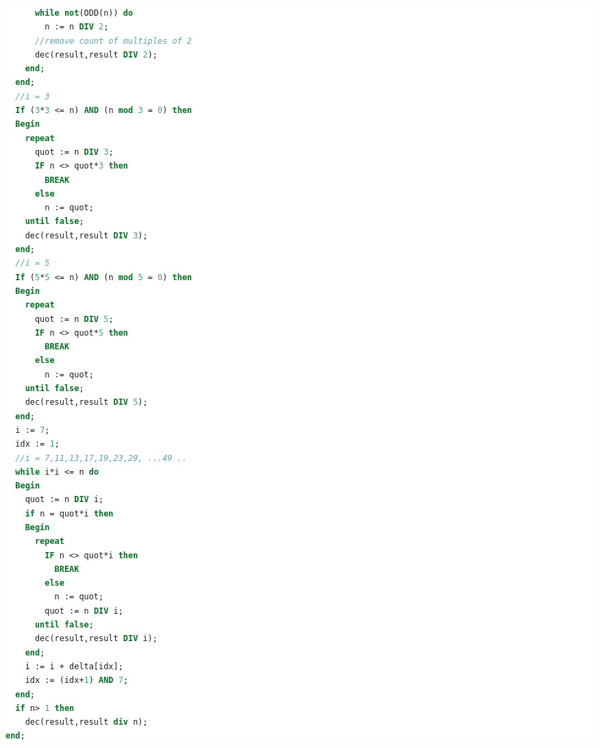 ```pascal
      while not(ODD(n)) do
        n := n DIV 2;
      //remove count of multiples of 2
      dec(result,result DIV 2);
    end;
  end;
  //i = 3
  If (3*3 <= n) AND (n mod 3 = 0) then
  Begin
    repeat
      quot := n DIV 3;
      IF n <> quot*3 then
        BREAK
      else
        n := quot;
    until false;
    dec(result,result DIV 3);
  end;
  //i = 5
  If (5*5 <= n) AND (n mod 5 = 0) then
  Begin
    repeat
      quot := n DIV 5;
      IF n <> quot*5 then
        BREAK
      else
        n := quot;
    until false;
    dec(result,result DIV 5);
  end;
  i := 7;
  idx := 1;
  //i = 7,11,13,17,19,23,29, ...49 ..
  while i*i <= n do
  Begin
    quot := n DIV i;
    if n = quot*i then
    Begin
      repeat
        IF n <> quot*i then
          BREAK
        else
          n := quot;
        quot := n DIV i;
      until false;
      dec(result,result DIV i);
    end;
    i := i + delta[idx];
    idx := (idx+1) AND 7;
  end;
  if n> 1 then
    dec(result,result div n);
end;
```
